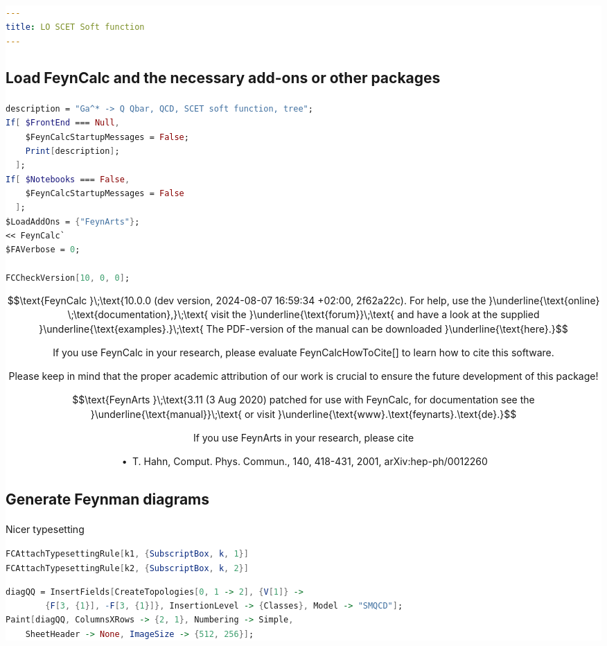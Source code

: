 ```yaml
---
title: LO SCET Soft function
---
```



## Load FeynCalc and the necessary add-ons or other packages

```mathematica
description = "Ga^* -> Q Qbar, QCD, SCET soft function, tree";
If[ $FrontEnd === Null, 
  	$FeynCalcStartupMessages = False; 
  	Print[description]; 
  ];
If[ $Notebooks === False, 
  	$FeynCalcStartupMessages = False 
  ];
$LoadAddOns = {"FeynArts"};
<< FeynCalc`
$FAVerbose = 0; 
 
FCCheckVersion[10, 0, 0];
```

$$\text{FeynCalc }\;\text{10.0.0 (dev version, 2024-08-07 16:59:34 +02:00, 2f62a22c). For help, use the }\underline{\text{online} \;\text{documentation},}\;\text{ visit the }\underline{\text{forum}}\;\text{ and have a look at the supplied }\underline{\text{examples}.}\;\text{ The PDF-version of the manual can be downloaded }\underline{\text{here}.}$$

$$\text{If you use FeynCalc in your research, please evaluate FeynCalcHowToCite[] to learn how to cite this software.}$$

$$\text{Please keep in mind that the proper academic attribution of our work is crucial to ensure the future development of this package!}$$

$$\text{FeynArts }\;\text{3.11 (3 Aug 2020) patched for use with FeynCalc, for documentation see the }\underline{\text{manual}}\;\text{ or visit }\underline{\text{www}.\text{feynarts}.\text{de}.}$$

$$\text{If you use FeynArts in your research, please cite}$$

$$\text{ $\bullet $ T. Hahn, Comput. Phys. Commun., 140, 418-431, 2001, arXiv:hep-ph/0012260}$$

## Generate Feynman diagrams

Nicer typesetting

```mathematica
FCAttachTypesettingRule[k1, {SubscriptBox, k, 1}]
FCAttachTypesettingRule[k2, {SubscriptBox, k, 2}]
```

```mathematica
diagQQ = InsertFields[CreateTopologies[0, 1 -> 2], {V[1]} -> 
    	{F[3, {1}], -F[3, {1}]}, InsertionLevel -> {Classes}, Model -> "SMQCD"];
Paint[diagQQ, ColumnsXRows -> {2, 1}, Numbering -> Simple, 
  	SheetHeader -> None, ImageSize -> {512, 256}];
```
